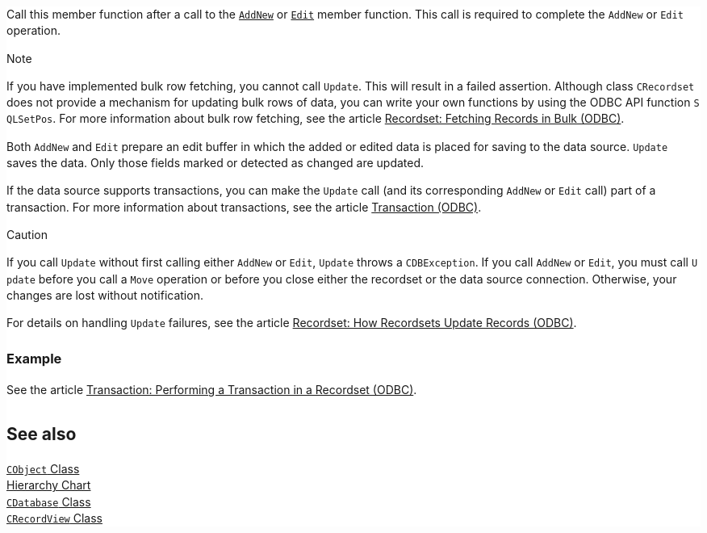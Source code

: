 Call this member function after a call to the [`AddNew`](#addnew) or [`Edit`](#edit) member function. This call is required to complete the `AddNew` or `Edit` operation.

> [!NOTE]
> If you have implemented bulk row fetching, you cannot call `Update`. This will result in a failed assertion. Although class `CRecordset` does not provide a mechanism for updating bulk rows of data, you can write your own functions by using the ODBC API function `SQLSetPos`. For more information about bulk row fetching, see the article [Recordset: Fetching Records in Bulk (ODBC)](../../data/odbc/recordset-fetching-records-in-bulk-odbc.md).

Both `AddNew` and `Edit` prepare an edit buffer in which the added or edited data is placed for saving to the data source. `Update` saves the data. Only those fields marked or detected as changed are updated.

If the data source supports transactions, you can make the `Update` call (and its corresponding `AddNew` or `Edit` call) part of a transaction. For more information about transactions, see the article [Transaction (ODBC)](../../data/odbc/transaction-odbc.md).

> [!CAUTION]
> If you call `Update` without first calling either `AddNew` or `Edit`, `Update` throws a `CDBException`. If you call `AddNew` or `Edit`, you must call `Update` before you call a `Move` operation or before you close either the recordset or the data source connection. Otherwise, your changes are lost without notification.

For details on handling `Update` failures, see the article [Recordset: How Recordsets Update Records (ODBC)](../../data/odbc/recordset-how-recordsets-update-records-odbc.md).

### Example

See the article [Transaction: Performing a Transaction in a Recordset (ODBC)](../../data/odbc/transaction-performing-a-transaction-in-a-recordset-odbc.md).

## See also

[`CObject` Class](../../mfc/reference/cobject-class.md)<br/>
[Hierarchy Chart](../../mfc/hierarchy-chart.md)<br/>
[`CDatabase` Class](../../mfc/reference/cdatabase-class.md)<br/>
[`CRecordView` Class](../../mfc/reference/crecordview-class.md)
